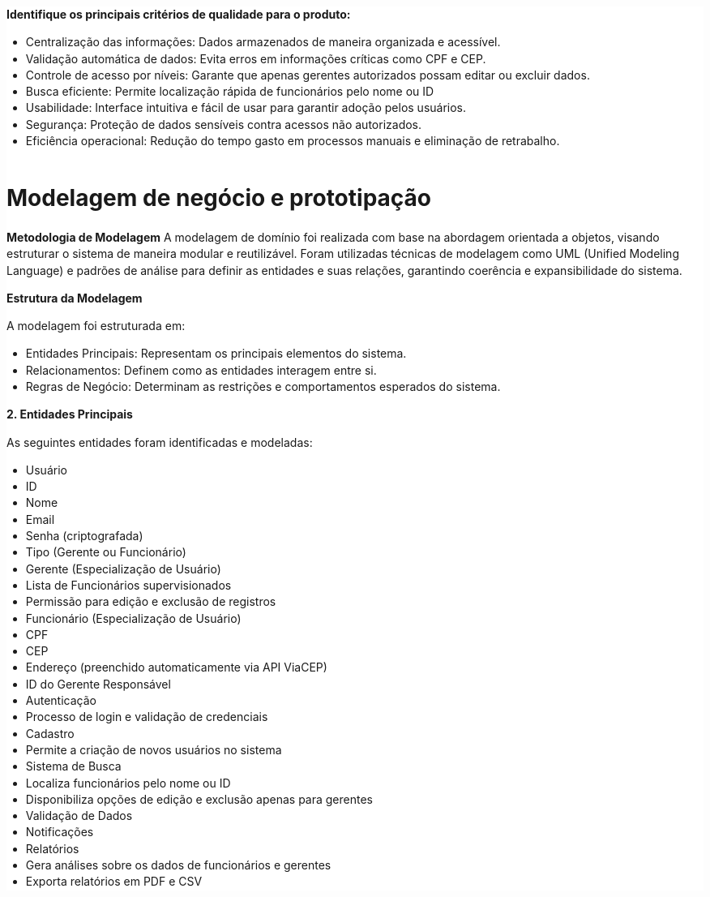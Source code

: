 **Identifique os principais critérios de qualidade para o produto:**

- Centralização das informações: Dados armazenados de maneira organizada e acessível.
- Validação automática de dados: Evita erros em informações críticas como CPF e CEP.
-  Controle de acesso por níveis: Garante que apenas gerentes autorizados possam editar ou excluir dados.
-  Busca eficiente: Permite localização rápida de funcionários pelo nome ou ID
-  Usabilidade: Interface intuitiva e fácil de usar para garantir adoção pelos usuários.
-  Segurança: Proteção de dados sensíveis contra acessos não autorizados.
-  Eficiência operacional: Redução do tempo gasto em processos manuais e eliminação de retrabalho.

# Modelagem de negócio e prototipação

**Metodologia de Modelagem**
A modelagem de domínio foi realizada com base na abordagem orientada a objetos, visando estruturar o
sistema de maneira modular e reutilizável. Foram utilizadas técnicas de modelagem como UML (Unified
Modeling Language) e padrões de análise para definir as entidades e suas relações, garantindo coerência e
expansibilidade do sistema. 

**Estrutura da Modelagem**

A modelagem foi estruturada em:

- Entidades Principais: Representam os principais elementos do sistema.
- Relacionamentos: Definem como as entidades interagem entre si.
- Regras de Negócio: Determinam as restrições e comportamentos esperados do sistema.

**2. Entidades Principais**

As seguintes entidades foram identificadas e modeladas: 
- Usuário
- ID
- Nome
- Email
- Senha (criptografada)
- Tipo (Gerente ou Funcionário)
- Gerente (Especialização de Usuário)
- Lista de Funcionários supervisionados
- Permissão para edição e exclusão de registros
- Funcionário (Especialização de Usuário)
- CPF
- CEP
- Endereço (preenchido automaticamente via API ViaCEP)
- ID do Gerente Responsável
- Autenticação
- Processo de login e validação de credenciais
- Cadastro
- Permite a criação de novos usuários no sistema
- Sistema de Busca
- Localiza funcionários pelo nome ou ID
- Disponibiliza opções de edição e exclusão apenas para gerentes
- Validação de Dados
- Notificações
- Relatórios
- Gera análises sobre os dados de funcionários e gerentes
- Exporta relatórios em PDF e CSV
